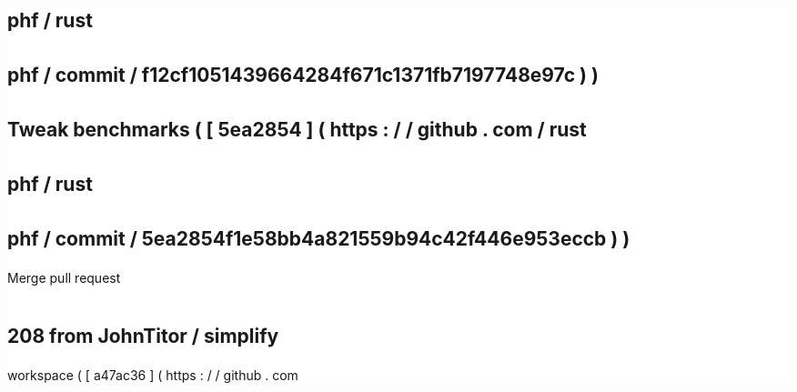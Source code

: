 phf
/
rust
-
phf
/
commit
/
f12cf1051439664284f671c1371fb7197748e97c
)
)
-
Tweak
benchmarks
(
[
5ea2854
]
(
https
:
/
/
github
.
com
/
rust
-
phf
/
rust
-
phf
/
commit
/
5ea2854f1e58bb4a821559b94c42f446e953eccb
)
)
-
Merge
pull
request
#
208
from
JohnTitor
/
simplify
-
workspace
(
[
a47ac36
]
(
https
:
/
/
github
.
com
